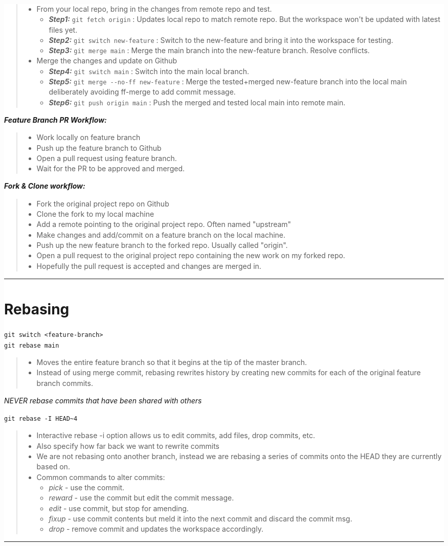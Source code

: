 > - From your local repo, bring in the changes from remote repo and test.
>   - **_Step1:_** `git fetch origin` : Updates local repo to match remote repo. But the workspace won't be updated with latest files yet.
>   - **_Step2:_** `git switch new-feature` : Switch to the new-feature and bring it into the workspace for testing.
>   - **_Step3:_** `git merge main` : Merge the main branch into the new-feature branch. Resolve conflicts.
> - Merge the changes and update on Github
>   - **_Step4:_** `git switch main` : Switch into the main local branch.
>   - **_Step5:_** `git merge --no-ff new-feature` : Merge the tested+merged new-feature branch into the local main deliberately avoiding ff-merge to add commit message.
>   - **_Step6:_** `git push origin main` : Push the merged and tested local main into remote main.

_**Feature Branch PR Workflow:**_

> - Work locally on feature branch
> - Push up the feature branch to Github
> - Open a pull request using feature branch.
> - Wait for the PR to be approved and merged.

_**Fork & Clone workflow:**_

> - Fork the original project repo on Github
> - Clone the fork to my local machine
> - Add a remote pointing to the original project repo. Often named "upstream"
> - Make changes and add/commit on a feature branch on the local machine.
> - Push up the new feature branch to the forked repo. Usually called "origin".
> - Open a pull request to the original project repo containing the new work on my forked repo.
> - Hopefully the pull request is accepted and changes are merged in.

---

# Rebasing

```
git switch <feature-branch>
git rebase main
```

> - Moves the entire feature branch so that it begins at the tip of the master branch.
> - Instead of using merge commit, rebasing rewrites history by creating new commits for each of the original feature branch commits.

_NEVER rebase commits that have been shared with others_

```
git rebase -I HEAD~4
```

> - Interactive rebase -i option allows us to edit commits, add files, drop commits, etc.
> - Also specify how far back we want to rewrite commits
> - We are not rebasing onto another branch, instead we are rebasing a series of commits onto the HEAD they are currently based on.
> - Common commands to alter commits:
>   - _pick_ - use the commit.
>   - _reward_ - use the commit but edit the commit message.
>   - _edit_ - use commit, but stop for amending.
>   - _fixup_ - use commit contents but meld it into the next commit and discard the commit msg.
>   - _drop_ - remove commit and updates the workspace accordingly.

---